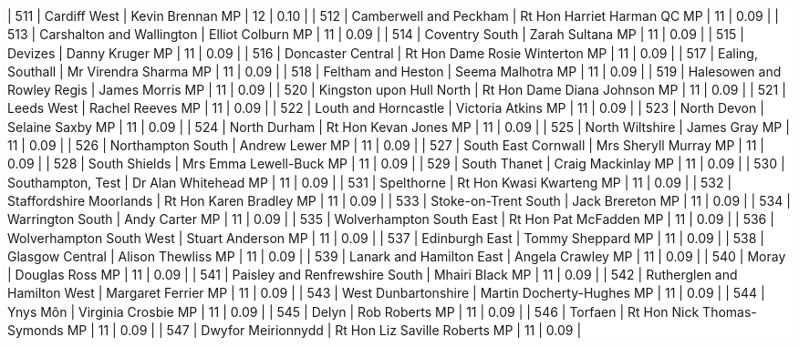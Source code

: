 | 511 | Cardiff West | Kevin Brennan MP | 12 | 0.10 |
| 512 | Camberwell and Peckham | Rt Hon Harriet Harman QC MP | 11 | 0.09 |
| 513 | Carshalton and Wallington | Elliot Colburn MP | 11 | 0.09 |
| 514 | Coventry South | Zarah Sultana MP | 11 | 0.09 |
| 515 | Devizes | Danny Kruger MP | 11 | 0.09 |
| 516 | Doncaster Central | Rt Hon Dame Rosie Winterton MP | 11 | 0.09 |
| 517 | Ealing, Southall | Mr Virendra Sharma MP | 11 | 0.09 |
| 518 | Feltham and Heston | Seema Malhotra MP | 11 | 0.09 |
| 519 | Halesowen and Rowley Regis | James Morris MP | 11 | 0.09 |
| 520 | Kingston upon Hull North | Rt Hon Dame Diana Johnson MP | 11 | 0.09 |
| 521 | Leeds West | Rachel Reeves MP | 11 | 0.09 |
| 522 | Louth and Horncastle | Victoria Atkins MP | 11 | 0.09 |
| 523 | North Devon | Selaine Saxby MP | 11 | 0.09 |
| 524 | North Durham | Rt Hon Kevan Jones MP | 11 | 0.09 |
| 525 | North Wiltshire | James Gray MP | 11 | 0.09 |
| 526 | Northampton South | Andrew Lewer MP | 11 | 0.09 |
| 527 | South East Cornwall | Mrs Sheryll Murray MP | 11 | 0.09 |
| 528 | South Shields | Mrs Emma Lewell-Buck MP | 11 | 0.09 |
| 529 | South Thanet | Craig Mackinlay MP | 11 | 0.09 |
| 530 | Southampton, Test | Dr Alan Whitehead MP | 11 | 0.09 |
| 531 | Spelthorne | Rt Hon Kwasi Kwarteng MP | 11 | 0.09 |
| 532 | Staffordshire Moorlands | Rt Hon Karen Bradley MP | 11 | 0.09 |
| 533 | Stoke-on-Trent South | Jack Brereton MP | 11 | 0.09 |
| 534 | Warrington South | Andy Carter MP | 11 | 0.09 |
| 535 | Wolverhampton South East | Rt Hon Pat McFadden MP | 11 | 0.09 |
| 536 | Wolverhampton South West | Stuart Anderson MP | 11 | 0.09 |
| 537 | Edinburgh East | Tommy Sheppard MP | 11 | 0.09 |
| 538 | Glasgow Central | Alison Thewliss MP | 11 | 0.09 |
| 539 | Lanark and Hamilton East | Angela Crawley MP | 11 | 0.09 |
| 540 | Moray | Douglas Ross MP | 11 | 0.09 |
| 541 | Paisley and Renfrewshire South | Mhairi Black MP | 11 | 0.09 |
| 542 | Rutherglen and Hamilton West | Margaret Ferrier MP | 11 | 0.09 |
| 543 | West Dunbartonshire | Martin Docherty-Hughes MP | 11 | 0.09 |
| 544 | Ynys Môn | Virginia Crosbie MP | 11 | 0.09 |
| 545 | Delyn | Rob Roberts MP | 11 | 0.09 |
| 546 | Torfaen | Rt Hon Nick Thomas-Symonds MP | 11 | 0.09 |
| 547 | Dwyfor Meirionnydd | Rt Hon Liz Saville Roberts MP | 11 | 0.09 |